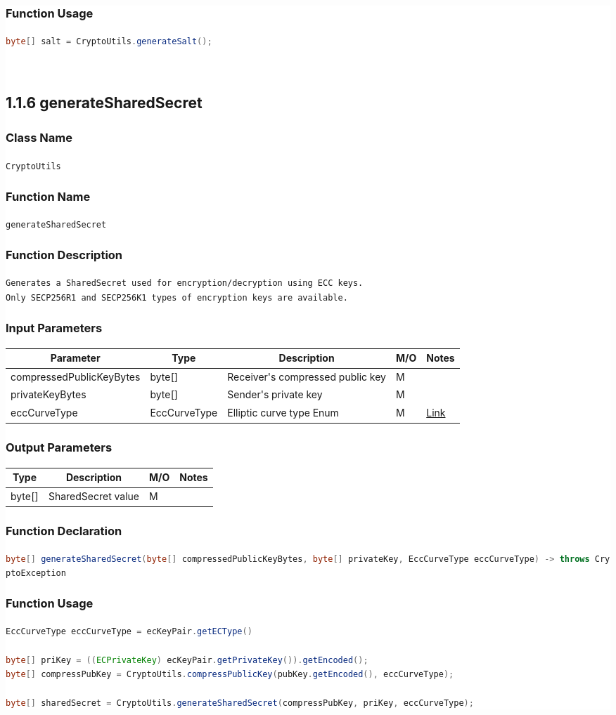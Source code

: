 ### Function Usage
```java
byte[] salt = CryptoUtils.generateSalt();
```

<br>

## 1.1.6 generateSharedSecret

### Class Name
`CryptoUtils`

### Function Name
`generateSharedSecret`

### Function Description
`Generates a SharedSecret used for encryption/decryption using ECC keys.`<br/> `Only SECP256R1 and SECP256K1 types of encryption keys are available.`

### Input Parameters

| Parameter    | Type         | Description          | **M/O** | **Notes**                  |
|--------------|--------------|----------------------|---------|----------------------------|
| compressedPublicKeyBytes    | byte[]       | Receiver's compressed public key | M       |                            |
| privateKeyBytes   | byte[]       | Sender's private key  | M       |                            |
| eccCurveType | EccCurveType | Elliptic curve type Enum | M       | [Link](#22-ecccurvetype)   |


### Output Parameters

| Type   | Description        | **M/O** | **Notes** |
|--------|--------------------|---------|-----------|
| byte[] | SharedSecret value | M       |           |


### Function Declaration

```java
byte[] generateSharedSecret(byte[] compressedPublicKeyBytes, byte[] privateKey, EccCurveType eccCurveType) -> throws CryptoException
```

### Function Usage
```java
EccCurveType eccCurveType = ecKeyPair.getECType()

byte[] priKey = ((ECPrivateKey) ecKeyPair.getPrivateKey()).getEncoded();
byte[] compressPubKey = CryptoUtils.compressPublicKey(pubKey.getEncoded(), eccCurveType);

byte[] sharedSecret = CryptoUtils.generateSharedSecret(compressPubKey, priKey, eccCurveType);
```
